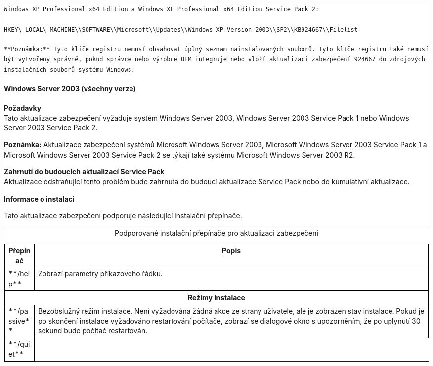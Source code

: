     Windows XP Professional x64 Edition a Windows XP Professional x64 Edition Service Pack 2:

    HKEY\_LOCAL\_MACHINE\\SOFTWARE\\Microsoft\\Updates\\Windows XP Version 2003\\SP2\\KB924667\\Filelist

    **Poznámka:** Tyto klíče registru nemusí obsahovat úplný seznam nainstalovaných souborů. Tyto klíče registru také nemusí být vytvořeny správně, pokud správce nebo výrobce OEM integruje nebo vloží aktualizaci zabezpečení 924667 do zdrojových instalačních souborů systému Windows.

#### Windows Server 2003 (všechny verze)

**Požadavky**  
Tato aktualizace zabezpečení vyžaduje systém Windows Server 2003, Windows Server 2003 Service Pack 1 nebo Windows Server 2003 Service Pack 2.

**Poznámka:** Aktualizace zabezpečení systémů Microsoft Windows Server 2003, Microsoft Windows Server 2003 Service Pack 1 a Microsoft Windows Server 2003 Service Pack 2 se týkají také systému Microsoft Windows Server 2003 R2.

**Zahrnutí do budoucích aktualizací Service Pack**  
Aktualizace odstraňující tento problém bude zahrnuta do budoucí aktualizace Service Pack nebo do kumulativní aktualizace.

**Informace o instalaci**

Tato aktualizace zabezpečení podporuje následující instalační přepínače.

<p> </p>
<table style="border:1px solid black;" class="dataTable">
<caption>
Podporované instalační přepínače pro aktualizaci zabezpečení
</caption>
<tr class="thead">
<th style="border:1px solid black;" >
Přepínač
</th>
<th style="border:1px solid black;" >
Popis
</th>
</tr>
<tr>
<td style="border:1px solid black;">
**/help**
</td>
<td style="border:1px solid black;">
Zobrazí parametry příkazového řádku.
</td>
</tr>
<tr>
<th colspan="2" style="border:1px solid black;">
Režimy instalace
</th>
</tr>
<tr class="alternateRow">
<td style="border:1px solid black;">
**/passive**
</td>
<td style="border:1px solid black;">
Bezobslužný režim instalace. Není vyžadována žádná akce ze strany uživatele, ale je zobrazen stav instalace. Pokud je po skončení instalace vyžadováno restartování počítače, zobrazí se dialogové okno s upozorněním, že po uplynutí 30 sekund bude počítač restartován.
</td>
</tr>
<tr>
<td style="border:1px solid black;">
**/quiet**
</td>
